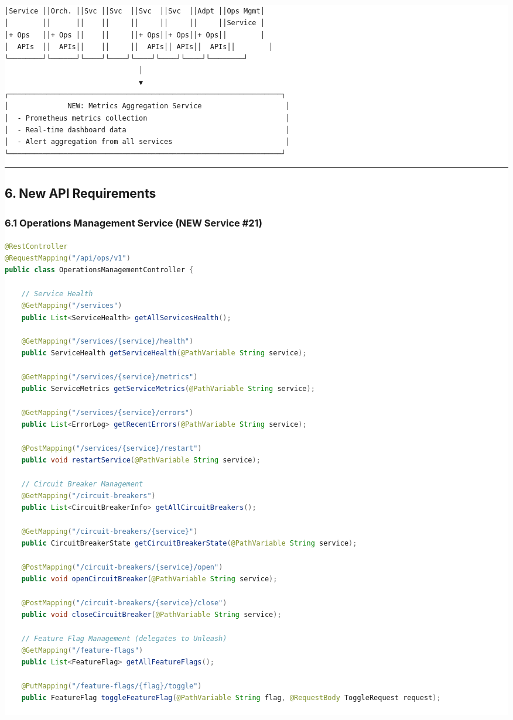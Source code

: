 ```
│Service ││Orch. ││Svc ││Svc  ││Svc  ││Svc  ││Adpt ││Ops Mgmt│
│        ││      ││    ││     ││     ││     ││     ││Service │
│+ Ops   ││+ Ops ││    ││     ││+ Ops││+ Ops││+ Ops││        │
│  APIs  ││  APIs││    ││     ││  APIs││ APIs││  APIs││        │
└────────┘└──────┘└────┘└────┘└────┘└────┘└────┘└────────┘
                                │
                                ▼
┌─────────────────────────────────────────────────────────────────┐
│              NEW: Metrics Aggregation Service                    │
│  - Prometheus metrics collection                                 │
│  - Real-time dashboard data                                      │
│  - Alert aggregation from all services                           │
└─────────────────────────────────────────────────────────────────┘
```

---

## 6. New API Requirements

### 6.1 Operations Management Service (NEW Service #21)

```java
@RestController
@RequestMapping("/api/ops/v1")
public class OperationsManagementController {
    
    // Service Health
    @GetMapping("/services")
    public List<ServiceHealth> getAllServicesHealth();
    
    @GetMapping("/services/{service}/health")
    public ServiceHealth getServiceHealth(@PathVariable String service);
    
    @GetMapping("/services/{service}/metrics")
    public ServiceMetrics getServiceMetrics(@PathVariable String service);
    
    @GetMapping("/services/{service}/errors")
    public List<ErrorLog> getRecentErrors(@PathVariable String service);
    
    @PostMapping("/services/{service}/restart")
    public void restartService(@PathVariable String service);
    
    // Circuit Breaker Management
    @GetMapping("/circuit-breakers")
    public List<CircuitBreakerInfo> getAllCircuitBreakers();
    
    @GetMapping("/circuit-breakers/{service}")
    public CircuitBreakerState getCircuitBreakerState(@PathVariable String service);
    
    @PostMapping("/circuit-breakers/{service}/open")
    public void openCircuitBreaker(@PathVariable String service);
    
    @PostMapping("/circuit-breakers/{service}/close")
    public void closeCircuitBreaker(@PathVariable String service);
    
    // Feature Flag Management (delegates to Unleash)
    @GetMapping("/feature-flags")
    public List<FeatureFlag> getAllFeatureFlags();
    
    @PutMapping("/feature-flags/{flag}/toggle")
    public FeatureFlag toggleFeatureFlag(@PathVariable String flag, @RequestBody ToggleRequest request);
    
```